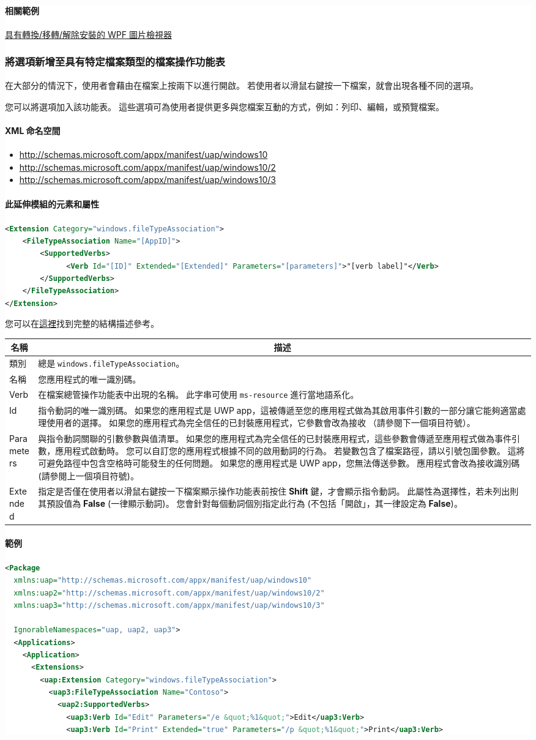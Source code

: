#### <a name="related-sample"></a>相關範例

[具有轉換/移轉/解除安裝的 WPF 圖片檢視器](https://github.com/Microsoft/DesktopBridgeToUWP-Samples/tree/master/Samples/DesktopAppTransition)

<a id="add" />

### <a name="add-options-to-the-context-menus-of-files-that-have-a-certain-file-type"></a>將選項新增至具有特定檔案類型的檔案操作功能表

在大部分的情況下，使用者會藉由在檔案上按兩下以進行開啟。 若使用者以滑鼠右鍵按一下檔案，就會出現各種不同的選項。

您可以將選項加入該功能表。 這些選項可為使用者提供更多與您檔案互動的方式，例如：列印、編輯，或預覽檔案。

#### <a name="xml-namespaces"></a>XML 命名空間

* http://schemas.microsoft.com/appx/manifest/uap/windows10
* http://schemas.microsoft.com/appx/manifest/uap/windows10/2
* http://schemas.microsoft.com/appx/manifest/uap/windows10/3


#### <a name="elements-and-attributes-of-this-extension"></a>此延伸模組的元素和屬性

```XML
<Extension Category="windows.fileTypeAssociation">
    <FileTypeAssociation Name="[AppID]">
        <SupportedVerbs>
              <Verb Id="[ID]" Extended="[Extended]" Parameters="[parameters]">"[verb label]"</Verb>
        </SupportedVerbs>
    </FileTypeAssociation>
</Extension>
```

您可以在[這裡](https://docs.microsoft.com/uwp/schemas/appxpackage/uapmanifestschema/element-uap-filetypeassociation)找到完整的結構描述參考。

|名稱 |描述 |
|-------|-------------|
|類別 | 總是 ``windows.fileTypeAssociation``。
|名稱 |您應用程式的唯一識別碼。 |
|Verb |在檔案總管操作功能表中出現的名稱。 此字串可使用 ```ms-resource``` 進行當地語系化。|
|Id |指令動詞的唯一識別碼。 如果您的應用程式是 UWP app，這被傳遞至您的應用程式做為其啟用事件引數的一部分讓它能夠適當處理使用者的選擇。 如果您的應用程式為完全信任的已封裝應用程式，它參數會改為接收 （請參閱下一個項目符號）。 |
|Parameters |與指令動詞關聯的引數參數與值清單。 如果您的應用程式為完全信任的已封裝應用程式，這些參數會傳遞至應用程式做為事件引數，應用程式啟動時。 您可以自訂您的應用程式根據不同的啟用動詞的行為。 若變數包含了檔案路徑，請以引號包圍參數。 這將可避免路徑中包含空格時可能發生的任何問題。 如果您的應用程式是 UWP app，您無法傳送參數。 應用程式會改為接收識別碼 (請參閱上一個項目符號)。|
|Extended |指定是否僅在使用者以滑鼠右鍵按一下檔案顯示操作功能表前按住 **Shift** 鍵，才會顯示指令動詞。 此屬性為選擇性，若未列出則其預設值為 **False** (一律顯示動詞)。 您會針對每個動詞個別指定此行為 (不包括「開啟」，其一律設定為 **False**)。|

#### <a name="example"></a>範例

```XML
<Package
  xmlns:uap="http://schemas.microsoft.com/appx/manifest/uap/windows10"
  xmlns:uap2="http://schemas.microsoft.com/appx/manifest/uap/windows10/2"
  xmlns:uap3="http://schemas.microsoft.com/appx/manifest/uap/windows10/3"

  IgnorableNamespaces="uap, uap2, uap3">
  <Applications>
    <Application>
      <Extensions>
        <uap:Extension Category="windows.fileTypeAssociation">
          <uap3:FileTypeAssociation Name="Contoso">
            <uap2:SupportedVerbs>
              <uap3:Verb Id="Edit" Parameters="/e &quot;%1&quot;">Edit</uap3:Verb>
              <uap3:Verb Id="Print" Extended="true" Parameters="/p &quot;%1&quot;">Print</uap3:Verb>
```